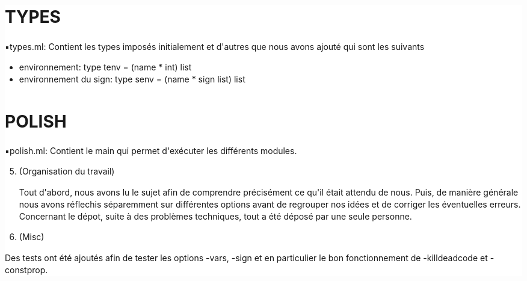   
   
   
# TYPES 

   ▪️types.ml: Contient les types imposés initialement et d'autres que nous avons ajouté qui sont les suivants
   - environnement: type tenv = (name * int) list
   - environnement du sign: type senv = (name * sign list) list


# POLISH 

   ▪️polish.ml: Contient le main qui permet d'exécuter les différents modules.
  
	
5. (Organisation du travail)

   Tout d'abord, nous avons lu le sujet afin de comprendre précisément ce qu'il était attendu de nous. Puis, de manière générale nous avons réflechis séparemment sur différentes options avant de regrouper nos idées et de corriger les éventuelles erreurs.
   Concernant le dépot, suite à des problèmes techniques, tout a été déposé par une seule personne.

6. (Misc)

 Des tests ont été ajoutés afin de tester les options -vars, -sign et en particulier le bon fonctionnement de  -killdeadcode et -constprop.



